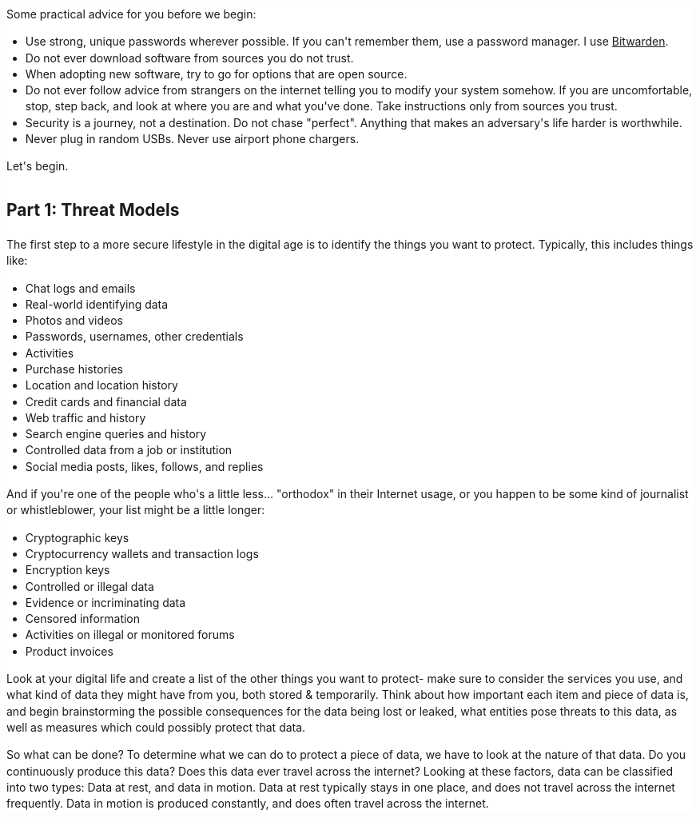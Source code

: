 Some practical advice for you before we begin:

- Use strong, unique passwords wherever possible. If you can't remember them, use a password manager. I use [Bitwarden](https://bitwarden.com/).
- Do not ever download software from sources you do not trust.
- When adopting new software, try to go for options that are open source.
- Do not ever follow advice from strangers on the internet telling you to modify your system somehow. If you are uncomfortable, stop, step back, and look at where you are and what you've done. Take instructions only from sources you trust.
- Security is a journey, not a destination. Do not chase "perfect". Anything that makes an adversary's life harder is worthwhile.
- Never plug in random USBs. Never use airport phone chargers.

Let's begin.

## Part 1: Threat Models

The first step to a more secure lifestyle in the digital age is to identify the things you want to protect. Typically, this includes things like:

- Chat logs and emails
- Real-world identifying data
- Photos and videos
- Passwords, usernames, other credentials
- Activities
- Purchase histories
- Location and location history
- Credit cards and financial data
- Web traffic and history
- Search engine queries and history
- Controlled data from a job or institution
- Social media posts, likes, follows, and replies

And if you're one of the people who's a little less... "orthodox" in their Internet usage, or you happen to be some kind of journalist or whistleblower, your list might be a little longer:

- Cryptographic keys
- Cryptocurrency wallets and transaction logs
- Encryption keys
- Controlled or illegal data
- Evidence or incriminating data
- Censored information
- Activities on illegal or monitored forums
- Product invoices

Look at your digital life and create a list of the other things you want to protect- make sure to consider the services you use, and what kind of data they might have from you, both stored & temporarily. Think about how important each item and piece of data is, and begin brainstorming the possible consequences for the data being lost or leaked, what entities pose threats to this data, as well as measures which could possibly protect that data.

So what can be done? To determine what we can do to protect a piece of data, we have to look at the nature of that data. Do you continuously produce this data? Does this data ever travel across the internet? Looking at these factors, data can be classified into two types: Data at rest, and data in motion. Data at rest typically stays in one place, and does not travel across the internet frequently. Data in motion is produced constantly, and does often travel across the internet.
